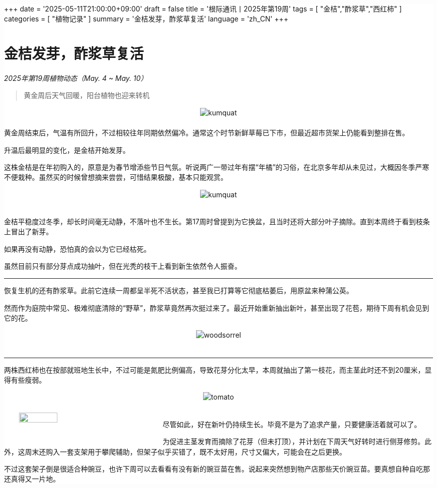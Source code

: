 +++
date = '2025-05-11T21:00:00+09:00'
draft = false
title = '根际通讯丨2025年第19周'
tags = [ "金桔","酢浆草","西红柿" ]
categories = [ "植物记录" ]
summary = '金桔发芽，酢浆草复活'
language = 'zh_CN'
+++



# 金桔发芽，酢浆草复活  
*2025年第19周植物动态（May. 4 ~ May. 10）*

> 黄金周后天气回暖，阳台植物也迎来转机
<div style="text-align: center"><img width=80% height=80% img src="https://simp6.jpg5.su/images3/garden4eaa0cdc00dda329.jpg" alt="kumquat" border="0"/>
</div><br>
黄金周结束后，气温有所回升，不过相较往年同期依然偏冷。通常这个时节新鲜草莓已下市，但最近超市货架上仍能看到整排在售。

升温后最明显的变化，是金桔开始发芽。

这株金桔是在年初购入的，原意是为春节增添些节日气氛。听说两广一带过年有摆“年橘”的习俗，在北京多年却从未见过，大概因冬季严寒不便栽种。虽然买的时候曾想摘来尝尝，可惜结果极酸，基本只能观赏。
<div style="text-align: center"><img width=100% height=100% img src="https://simp6.jpg5.su/images3/kumquat367c40b129654893.png" alt="kumquat" border="0"/>
</div><br>

金桔平稳度过冬季，却长时间毫无动静，不落叶也不生长。第17周时曾提到为它换盆，且当时还将大部分叶子摘除。直到本周终于看到枝条上冒出了新芽。

如果再没有动静，恐怕真的会以为它已经枯死。

虽然目前只有部分芽点成功抽叶，但在光秃的枝干上看到新生依然令人振奋。

---

恢复生机的还有酢浆草。此前它连续一周都呈半死不活状态，甚至我已打算等它彻底枯萎后，用原盆来种蒲公英。

然而作为庭院中常见、极难彻底清除的“野草”，酢浆草竟然再次挺过来了。最近开始重新抽出新叶，甚至出现了花苞，期待下周有机会见到它的花。
<div style="text-align: center"><img width=80% height=80% img src="https://simp6.jpg5.su/images3/woodsorrela022fb15a5a5cee3.jpg" alt="woodsorrel" border="0"/>
</div><br>

---

两株西红柿也在按部就班地生长中，不过可能是氮肥比例偏高，导致花芽分化太早，本周就抽出了第一枝花，而主茎此时还不到20厘米，显得有些瘦弱。
<div style="text-align: center"><img width=100% height=100% img src="https://simp6.jpg5.su/images3/tomato443b62d6c9c5d671.png" alt="tomato" border="0"/>
</div><br>


<img align="left" img width=30% height=30% hspace="30" src="https://simp6.jpg5.su/images3/peaa33247566c400a09.jpg" style="margin-right: 30px; margin-bottom: 30px"/>

尽管如此，好在新叶仍持续生长。毕竟不是为了追求产量，只要健康活着就可以了。


为促进主茎发育而摘除了花芽（但未打顶），并计划在下周天气好转时进行侧芽修剪。此外，这周末还购入一套支架用于攀爬辅助，但架子似乎买错了，既不太好用，尺寸又偏大，可能会在之后更换。

不过这套架子倒是很适合种豌豆，也许下周可以去看看有没有新的豌豆苗在售。说起来突然想到物产店那些天价豌豆苗。要真想自种自吃那还真得又一片地。
